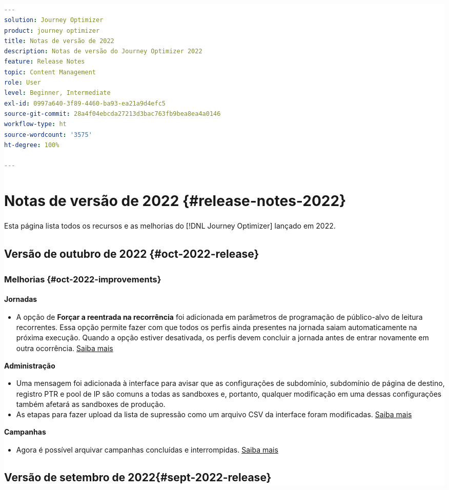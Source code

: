 ```yaml
---
solution: Journey Optimizer
product: journey optimizer
title: Notas de versão de 2022
description: Notas de versão do Journey Optimizer 2022
feature: Release Notes
topic: Content Management
role: User
level: Beginner, Intermediate
exl-id: 0997a640-3f89-4460-ba93-ea21a9d4efc5
source-git-commit: 28a4f04ebcda27213d3bac763fb9bea8ea4a0146
workflow-type: ht
source-wordcount: '3575'
ht-degree: 100%

---
```


# Notas de versão de 2022 {#release-notes-2022}

Esta página lista todos os recursos e as melhorias do [!DNL Journey Optimizer] lançado em 2022.



## Versão de outubro de 2022 {#oct-2022-release}



### Melhorias {#oct-2022-improvements}

**Jornadas**

* A opção de **Forçar a reentrada na recorrência** foi adicionada em parâmetros de programação de público-alvo de leitura recorrentes. Essa opção permite fazer com que todos os perfis ainda presentes na jornada saiam automaticamente na próxima execução. Quando a opção estiver desativada, os perfis devem concluir a jornada antes de entrar novamente em outra ocorrência. [Saiba mais](../building-journeys/read-audience.md#configuring-segment-trigger-activity)

**Administração**

* Uma mensagem foi adicionada à interface para avisar que as configurações de subdomínio, subdomínio de página de destino, registro PTR e pool de IP são comuns a todas as sandboxes e, portanto, qualquer modificação em uma dessas configurações também afetará as sandboxes de produção.
* As etapas para fazer upload da lista de supressão como um arquivo CSV da interface foram modificadas. [Saiba mais](../configuration/manage-suppression-list.md#download-suppression-list)

**Campanhas**

* Agora é possível arquivar campanhas concluídas e interrompidas. [Saiba mais](../campaigns/modify-stop-campaign.md#archive)


## Versão de setembro de 2022{#sept-2022-release}

